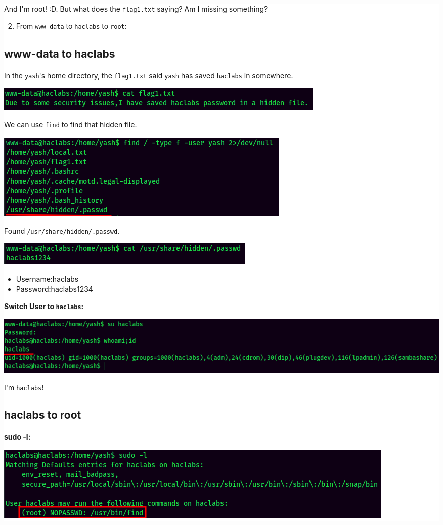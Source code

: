 And I'm root! :D. But what does the `flag1.txt` saying? Am I missing something?

2. From `www-data` to `haclabs` to `root`:

## www-data to haclabs

In the `yash`'s home directory, the `flag1.txt` said `yash` has saved `haclabs` in somewhere.

![](https://github.com/siunam321/CTF-Writeups/blob/main/Proving-Grounds-Play/NoName/images/a34.png)

We can use `find` to find that hidden file.

![](https://github.com/siunam321/CTF-Writeups/blob/main/Proving-Grounds-Play/NoName/images/a35.png)

Found `/usr/share/hidden/.passwd`.

![](https://github.com/siunam321/CTF-Writeups/blob/main/Proving-Grounds-Play/NoName/images/a36.png)

- Username:haclabs
- Password:haclabs1234

**Switch User to `haclabs`:**

![](https://github.com/siunam321/CTF-Writeups/blob/main/Proving-Grounds-Play/NoName/images/a37.png)

I'm `haclabs`!

## haclabs to root

**sudo -l:**

![](https://github.com/siunam321/CTF-Writeups/blob/main/Proving-Grounds-Play/NoName/images/a38.png)
